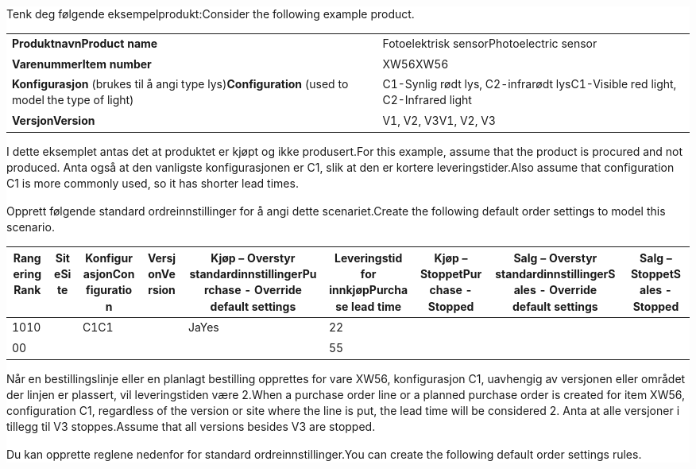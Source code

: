 <span data-ttu-id="9ce94-191">Tenk deg følgende eksempelprodukt:</span><span class="sxs-lookup"><span data-stu-id="9ce94-191">Consider the following example product.</span></span>

|                                                     |                                         |
|-----------------------------------------------------|-----------------------------------------|
| <span data-ttu-id="9ce94-192">**Produktnavn**</span><span class="sxs-lookup"><span data-stu-id="9ce94-192">**Product name**</span></span>                                    | <span data-ttu-id="9ce94-193">Fotoelektrisk sensor</span><span class="sxs-lookup"><span data-stu-id="9ce94-193">Photoelectric sensor</span></span>                    |
| <span data-ttu-id="9ce94-194">**Varenummer**</span><span class="sxs-lookup"><span data-stu-id="9ce94-194">**Item number**</span></span>                                     | <span data-ttu-id="9ce94-195">XW56</span><span class="sxs-lookup"><span data-stu-id="9ce94-195">XW56</span></span>                                    |
| <span data-ttu-id="9ce94-196">**Konfigurasjon** (brukes til å angi type lys)</span><span class="sxs-lookup"><span data-stu-id="9ce94-196">**Configuration** (used to model the type of light)</span></span> | <span data-ttu-id="9ce94-197">C1-Synlig rødt lys, C2-infrarødt lys</span><span class="sxs-lookup"><span data-stu-id="9ce94-197">C1-Visible red light, C2-Infrared light</span></span> |
| <span data-ttu-id="9ce94-198">**Versjon**</span><span class="sxs-lookup"><span data-stu-id="9ce94-198">**Version**</span></span> | <span data-ttu-id="9ce94-199">V1, V2, V3</span><span class="sxs-lookup"><span data-stu-id="9ce94-199">V1, V2, V3</span></span>                              |

<span data-ttu-id="9ce94-200">I dette eksemplet antas det at produktet er kjøpt og ikke produsert.</span><span class="sxs-lookup"><span data-stu-id="9ce94-200">For this example, assume that the product is procured and not produced.</span></span> <span data-ttu-id="9ce94-201">Anta også at den vanligste konfigurasjonen er C1, slik at den er kortere leveringstider.</span><span class="sxs-lookup"><span data-stu-id="9ce94-201">Also assume that configuration C1 is more commonly used, so it has shorter lead times.</span></span> 

<span data-ttu-id="9ce94-202">Opprett følgende standard ordreinnstillinger for å angi dette scenariet.</span><span class="sxs-lookup"><span data-stu-id="9ce94-202">Create the following default order settings to model this scenario.</span></span>

| <span data-ttu-id="9ce94-203">Rangering</span><span class="sxs-lookup"><span data-stu-id="9ce94-203">Rank</span></span> | <span data-ttu-id="9ce94-204">Site</span><span class="sxs-lookup"><span data-stu-id="9ce94-204">Site</span></span> | <span data-ttu-id="9ce94-205">Konfigurasjon</span><span class="sxs-lookup"><span data-stu-id="9ce94-205">Configuration</span></span> | <span data-ttu-id="9ce94-206">Versjon</span><span class="sxs-lookup"><span data-stu-id="9ce94-206">Version</span></span> | <span data-ttu-id="9ce94-207">Kjøp – Overstyr standardinnstillinger</span><span class="sxs-lookup"><span data-stu-id="9ce94-207">Purchase - Override default settings</span></span> | <span data-ttu-id="9ce94-208">Leveringstid for innkjøp</span><span class="sxs-lookup"><span data-stu-id="9ce94-208">Purchase lead time</span></span> | <span data-ttu-id="9ce94-209">Kjøp – Stoppet</span><span class="sxs-lookup"><span data-stu-id="9ce94-209">Purchase - Stopped</span></span> | <span data-ttu-id="9ce94-210">Salg – Overstyr standardinnstillinger</span><span class="sxs-lookup"><span data-stu-id="9ce94-210">Sales - Override default settings</span></span> | <span data-ttu-id="9ce94-211">Salg – Stoppet</span><span class="sxs-lookup"><span data-stu-id="9ce94-211">Sales - Stopped</span></span> |
|------|------|---------------|-------|--------------------------------------|--------------------|--------------------|-----------------------------------|-----------------|
| <span data-ttu-id="9ce94-212">10</span><span class="sxs-lookup"><span data-stu-id="9ce94-212">10</span></span>   |      | <span data-ttu-id="9ce94-213">C1</span><span class="sxs-lookup"><span data-stu-id="9ce94-213">C1</span></span>            |       | <span data-ttu-id="9ce94-214">Ja</span><span class="sxs-lookup"><span data-stu-id="9ce94-214">Yes</span></span>                                  | <span data-ttu-id="9ce94-215">2</span><span class="sxs-lookup"><span data-stu-id="9ce94-215">2</span></span>                  |                    |                                   |                 |
| <span data-ttu-id="9ce94-216">0</span><span class="sxs-lookup"><span data-stu-id="9ce94-216">0</span></span>    |      |               |       |                                      | <span data-ttu-id="9ce94-217">5</span><span class="sxs-lookup"><span data-stu-id="9ce94-217">5</span></span>                  |                    |                                   |                 |

<span data-ttu-id="9ce94-218">Når en bestillingslinje eller en planlagt bestilling opprettes for vare XW56, konfigurasjon C1, uavhengig av versjonen eller området der linjen er plassert, vil leveringstiden være 2.</span><span class="sxs-lookup"><span data-stu-id="9ce94-218">When a purchase order line or a planned purchase order is created for item XW56, configuration C1, regardless of the version or site where the line is put, the lead time will be considered 2.</span></span> <span data-ttu-id="9ce94-219">Anta at alle versjoner i tillegg til V3 stoppes.</span><span class="sxs-lookup"><span data-stu-id="9ce94-219">Assume that all versions besides V3 are stopped.</span></span>

<span data-ttu-id="9ce94-220">Du kan opprette reglene nedenfor for standard ordreinnstillinger.</span><span class="sxs-lookup"><span data-stu-id="9ce94-220">You can create the following default order settings rules.</span></span>
